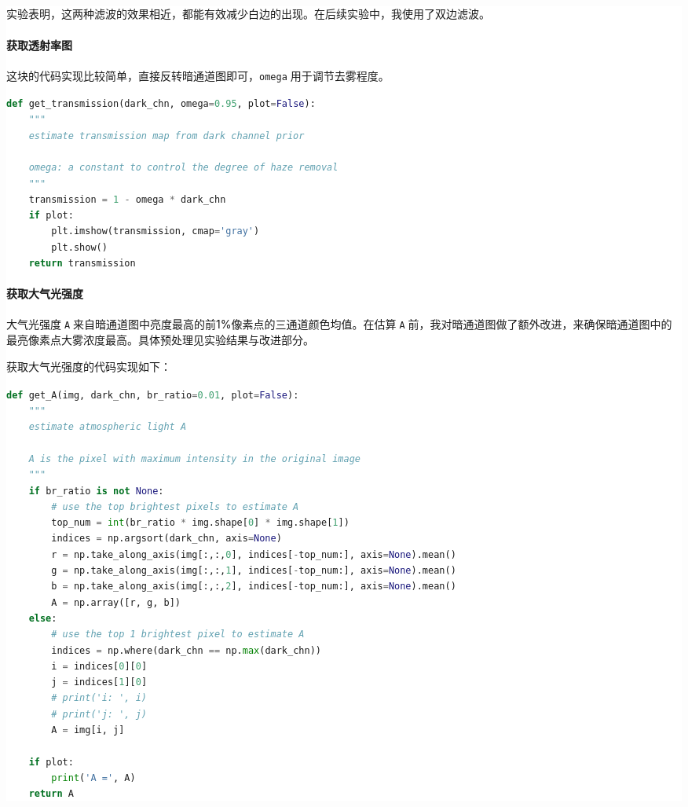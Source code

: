 实验表明，这两种滤波的效果相近，都能有效减少白边的出现。在后续实验中，我使用了双边滤波。

#### 获取透射率图

这块的代码实现比较简单，直接反转暗通道图即可，`omega` 用于调节去雾程度。

```python
def get_transmission(dark_chn, omega=0.95, plot=False):
    """
    estimate transmission map from dark channel prior

    omega: a constant to control the degree of haze removal
    """
    transmission = 1 - omega * dark_chn
    if plot:
        plt.imshow(transmission, cmap='gray')
        plt.show()
    return transmission
```

#### 获取大气光强度

大气光强度 `A` 来自暗通道图中亮度最高的前1%像素点的三通道颜色均值。在估算 `A` 前，我对暗通道图做了额外改进，来确保暗通道图中的最亮像素点大雾浓度最高。具体预处理见实验结果与改进部分。

获取大气光强度的代码实现如下：

```python
def get_A(img, dark_chn, br_ratio=0.01, plot=False):
    """
    estimate atmospheric light A

    A is the pixel with maximum intensity in the original image
    """
    if br_ratio is not None:
        # use the top brightest pixels to estimate A
        top_num = int(br_ratio * img.shape[0] * img.shape[1])
        indices = np.argsort(dark_chn, axis=None)
        r = np.take_along_axis(img[:,:,0], indices[-top_num:], axis=None).mean()
        g = np.take_along_axis(img[:,:,1], indices[-top_num:], axis=None).mean()
        b = np.take_along_axis(img[:,:,2], indices[-top_num:], axis=None).mean()
        A = np.array([r, g, b])
    else:
        # use the top 1 brightest pixel to estimate A
        indices = np.where(dark_chn == np.max(dark_chn))
        i = indices[0][0]
        j = indices[1][0]
        # print('i: ', i)
        # print('j: ', j)
        A = img[i, j]
    
    if plot:
        print('A =', A)
    return A
```
